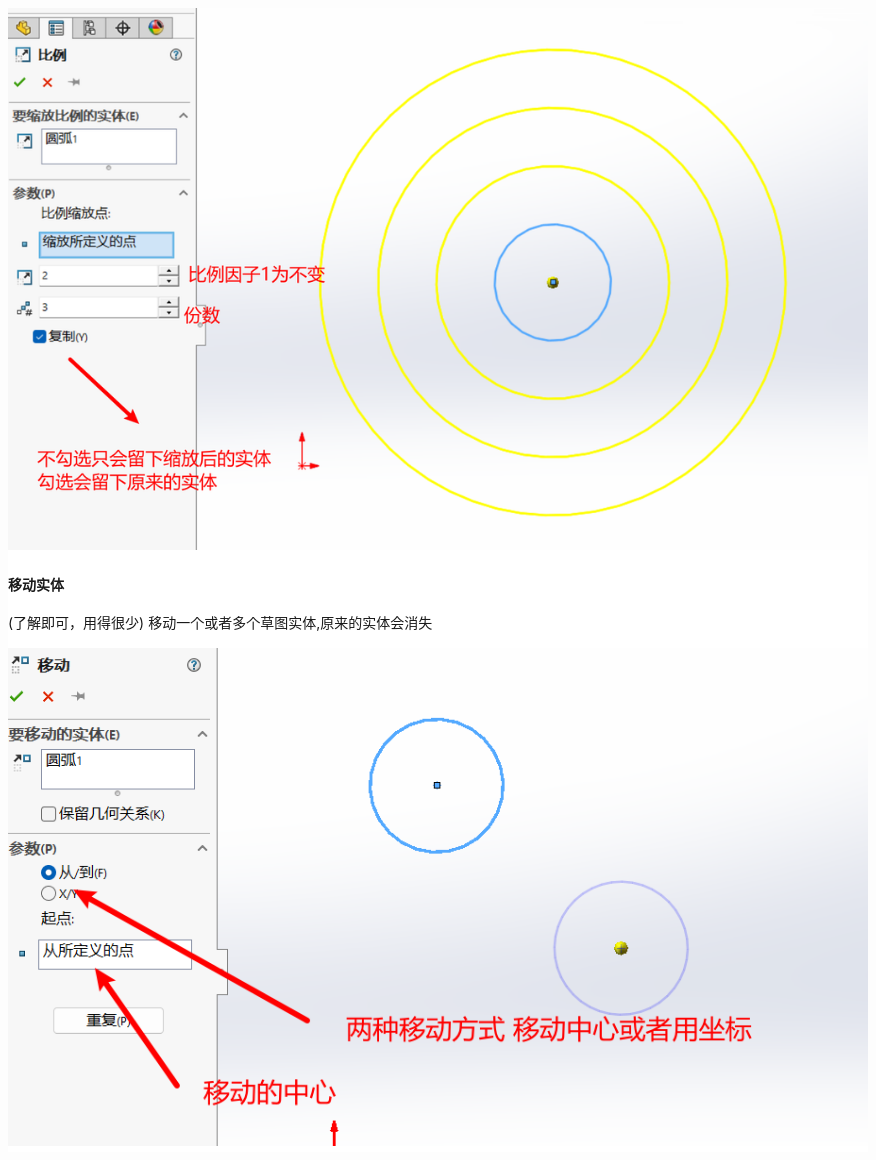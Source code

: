 ![](assets/README-2025-07-02-09-35-21.png)

#### 移动实体
 (了解即可，用得很少)
移动一个或者多个草图实体,原来的实体会消失

![](assets/README-2025-07-02-10-25-25.png)

